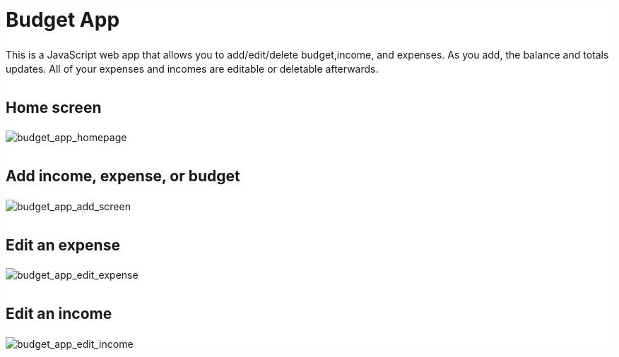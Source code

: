 # Budget App

This is a JavaScript web app that allows you to add/edit/delete budget,income, and expenses. As you add, the balance and totals updates. All of your expenses and incomes are editable or deletable afterwards.

## Home screen
<img width="1680" alt="budget_app_homepage" src="https://github.com/maplesyrupweb/js-crud-finance-with-api/assets/73809301/0ee87ef2-2e73-49c3-add9-c2adcbc3dfed">

## Add income, expense, or budget
<img width="1680" alt="budget_app_add_screen" src="https://github.com/maplesyrupweb/js-crud-finance-with-api/assets/73809301/9989345f-d9db-4ad4-bb36-6300aab6c2f0">

## Edit an expense
<img width="1680" alt="budget_app_edit_expense" src="https://github.com/maplesyrupweb/js-crud-finance-with-api/assets/73809301/695c5e25-8399-472e-aa78-b12fd04e4cda">

## Edit an income
<img width="1680" alt="budget_app_edit_income" src="https://github.com/maplesyrupweb/js-crud-finance-with-api/assets/73809301/cbafc9ed-ae82-4b8b-a53b-aed1e4c28d55">
